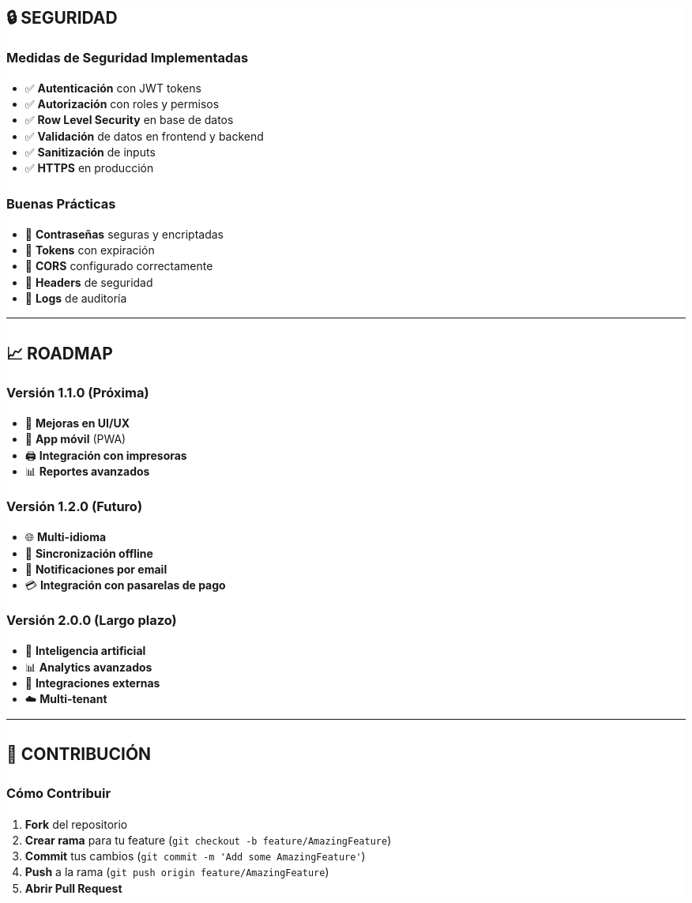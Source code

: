 
## 🔒 **SEGURIDAD**

### **Medidas de Seguridad Implementadas**
- ✅ **Autenticación** con JWT tokens
- ✅ **Autorización** con roles y permisos
- ✅ **Row Level Security** en base de datos
- ✅ **Validación** de datos en frontend y backend
- ✅ **Sanitización** de inputs
- ✅ **HTTPS** en producción

### **Buenas Prácticas**
- 🔐 **Contraseñas** seguras y encriptadas
- 🔐 **Tokens** con expiración
- 🔐 **CORS** configurado correctamente
- 🔐 **Headers** de seguridad
- 🔐 **Logs** de auditoría

---

## 📈 **ROADMAP**

### **Versión 1.1.0** (Próxima)
- 🎨 **Mejoras en UI/UX**
- 📱 **App móvil** (PWA)
- 🖨️ **Integración con impresoras**
- 📊 **Reportes avanzados**

### **Versión 1.2.0** (Futuro)
- 🌐 **Multi-idioma**
- 🔄 **Sincronización offline**
- 📧 **Notificaciones por email**
- 💳 **Integración con pasarelas de pago**

### **Versión 2.0.0** (Largo plazo)
- 🤖 **Inteligencia artificial**
- 📊 **Analytics avanzados**
- 🔗 **Integraciones externas**
- ☁️ **Multi-tenant**

---

## 🤝 **CONTRIBUCIÓN**

### **Cómo Contribuir**

1. **Fork** del repositorio
2. **Crear rama** para tu feature (`git checkout -b feature/AmazingFeature`)
3. **Commit** tus cambios (`git commit -m 'Add some AmazingFeature'`)
4. **Push** a la rama (`git push origin feature/AmazingFeature`)
5. **Abrir Pull Request**
